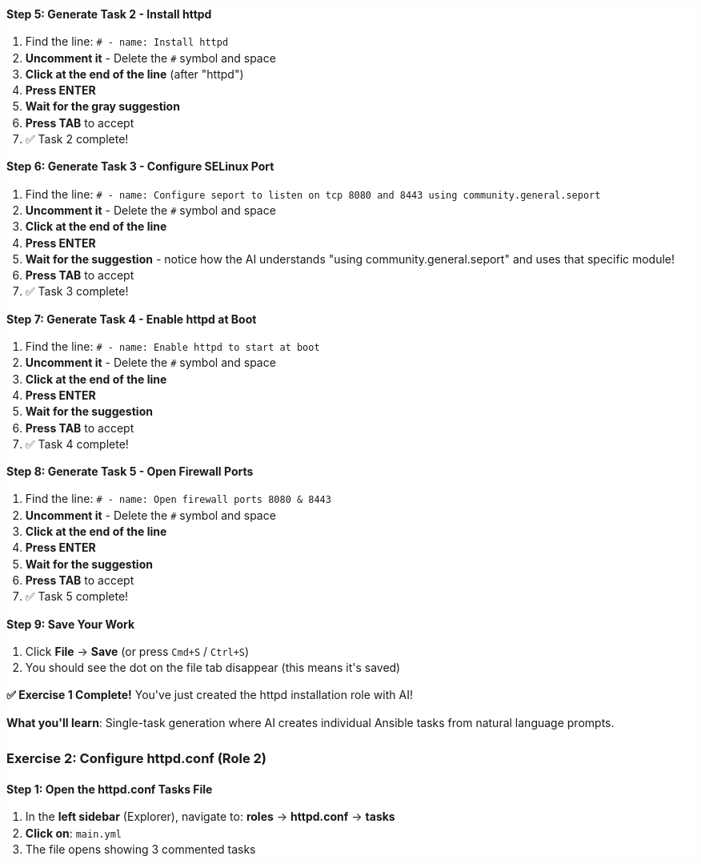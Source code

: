 **Step 5: Generate Task 2 - Install httpd**

1. Find the line: `# - name: Install httpd`
2. **Uncomment it** - Delete the `#` symbol and space
3. **Click at the end of the line** (after "httpd")
4. **Press ENTER**
5. **Wait for the gray suggestion**
6. **Press TAB** to accept
7. ✅ Task 2 complete!

**Step 6: Generate Task 3 - Configure SELinux Port**

1. Find the line: `# - name: Configure seport to listen on tcp 8080 and 8443 using community.general.seport`
2. **Uncomment it** - Delete the `#` symbol and space
3. **Click at the end of the line**
4. **Press ENTER**
5. **Wait for the suggestion** - notice how the AI understands "using community.general.seport" and uses that specific module!
6. **Press TAB** to accept
7. ✅ Task 3 complete!

**Step 7: Generate Task 4 - Enable httpd at Boot**

1. Find the line: `# - name: Enable httpd to start at boot`
2. **Uncomment it** - Delete the `#` symbol and space
3. **Click at the end of the line**
4. **Press ENTER**
5. **Wait for the suggestion**
6. **Press TAB** to accept
7. ✅ Task 4 complete!

**Step 8: Generate Task 5 - Open Firewall Ports**

1. Find the line: `# - name: Open firewall ports 8080 & 8443`
2. **Uncomment it** - Delete the `#` symbol and space
3. **Click at the end of the line**
4. **Press ENTER**
5. **Wait for the suggestion**
6. **Press TAB** to accept
7. ✅ Task 5 complete!

**Step 9: Save Your Work**

1. Click **File** → **Save** (or press `Cmd+S` / `Ctrl+S`)
2. You should see the dot on the file tab disappear (this means it's saved)

**✅ Exercise 1 Complete!** You've just created the httpd installation role with AI!

**What you'll learn**: Single-task generation where AI creates individual Ansible tasks from natural language prompts.

### Exercise 2: Configure httpd.conf (Role 2)

**Step 1: Open the httpd.conf Tasks File**

1. In the **left sidebar** (Explorer), navigate to: **roles** → **httpd.conf** → **tasks**
2. **Click on**: `main.yml`
3. The file opens showing 3 commented tasks
